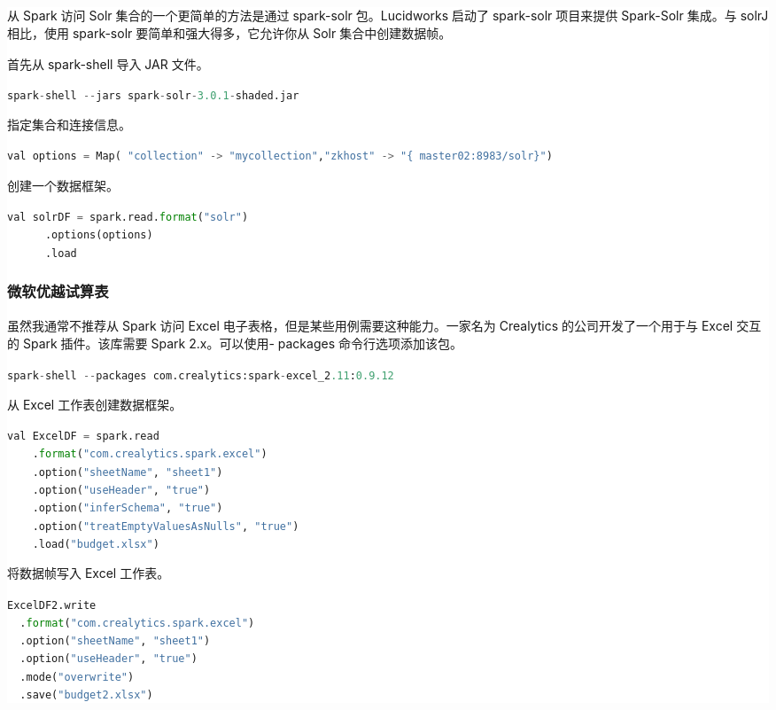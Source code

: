 从 Spark 访问 Solr 集合的一个更简单的方法是通过 spark-solr 包。Lucidworks 启动了 spark-solr 项目来提供 Spark-Solr 集成。与 solrJ 相比，使用 spark-solr 要简单和强大得多，它允许你从 Solr 集合中创建数据帧。

首先从 spark-shell 导入 JAR 文件。

```py
spark-shell --jars spark-solr-3.0.1-shaded.jar

```

指定集合和连接信息。

```py
val options = Map( "collection" -> "mycollection","zkhost" -> "{ master02:8983/solr}")

```

创建一个数据框架。

```py
val solrDF = spark.read.format("solr")
      .options(options)
      .load

```

### 微软优越试算表

虽然我通常不推荐从 Spark 访问 Excel 电子表格，但是某些用例需要这种能力。一家名为 Crealytics 的公司开发了一个用于与 Excel 交互的 Spark 插件。该库需要 Spark 2.x。可以使用- packages 命令行选项添加该包。

```py
spark-shell --packages com.crealytics:spark-excel_2.11:0.9.12

```

从 Excel 工作表创建数据框架。

```py
val ExcelDF = spark.read
    .format("com.crealytics.spark.excel")
    .option("sheetName", "sheet1")
    .option("useHeader", "true")
    .option("inferSchema", "true")
    .option("treatEmptyValuesAsNulls", "true")
    .load("budget.xlsx")

```

将数据帧写入 Excel 工作表。

```py
ExcelDF2.write
  .format("com.crealytics.spark.excel")
  .option("sheetName", "sheet1")
  .option("useHeader", "true")
  .mode("overwrite")
  .save("budget2.xlsx")

```
